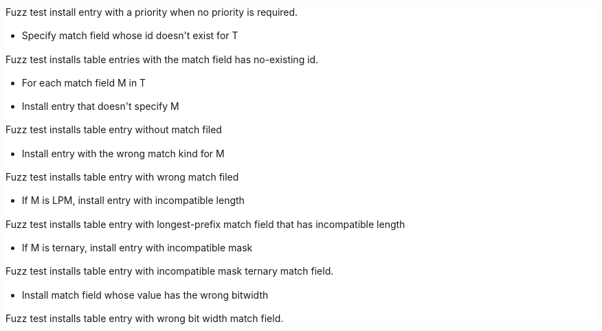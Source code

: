 </ul>
</td>
      <td>Fuzz test install entry with a priority when no priority is required.</td>
      <td></td>
    </tr>
    <tr>
      <td><ul>
<li>Specify match field whose id doesn't exist for T</li>
</ul>
</td>
      <td>Fuzz test installs table entries with the match field has no-existing id.</td>
      <td></td>
    </tr>
    <tr>
      <td><ul>
<li>For each match field M in T</li>
</ul>
</td>
      <td></td>
      <td></td>
    </tr>
    <tr>
      <td><ul>
<li>Install entry that doesn't specify M</li>
</ul>
</td>
      <td>Fuzz test installs table entry without match filed</td>
      <td></td>
    </tr>
    <tr>
      <td><ul>
<li>Install entry with the wrong match kind for M</li>
</ul>
</td>
      <td>Fuzz test installs table entry with wrong match filed</td>
      <td></td>
    </tr>
    <tr>
      <td><ul>
<li>If M is LPM, install entry with incompatible length</li>
</ul>
</td>
      <td>Fuzz test installs table entry with longest-prefix match field that has incompatible length </td>
      <td></td>
    </tr>
    <tr>
      <td><ul>
<li>If M is ternary, install entry with incompatible mask</li>
</ul>
</td>
      <td>Fuzz test installs table entry with incompatible mask ternary match field.</td>
      <td></td>
    </tr>
    <tr>
      <td><ul>
<li>Install match field whose value has the wrong bitwidth</li>
</ul>
</td>
      <td>Fuzz test installs table entry with wrong bit width match field.</td>
      <td></td>
    </tr>
    <tr>
      <td><ul>